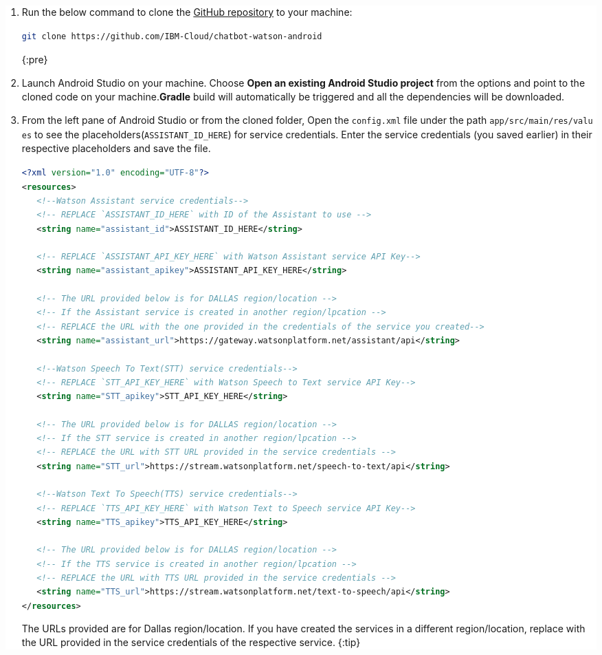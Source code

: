 1. Run the below command to clone the [GitHub repository](https://github.com/IBM-Cloud/chatbot-watson-android) to your machine:
   ```sh
   git clone https://github.com/IBM-Cloud/chatbot-watson-android
   ```
   {:pre}
2. Launch Android Studio on your machine. Choose **Open an existing Android Studio project** from the options and point to the cloned code on your machine.**Gradle** build will automatically be triggered and all the dependencies will be downloaded.
3. From the left pane of Android Studio or from the cloned folder, Open the `config.xml` file under the path `app/src/main/res/values` to see the placeholders(`ASSISTANT_ID_HERE`) for service credentials. Enter the service credentials (you saved earlier) in their respective placeholders and save the file.

   ```xml
   <?xml version="1.0" encoding="UTF-8"?>
   <resources>
      <!--Watson Assistant service credentials-->
      <!-- REPLACE `ASSISTANT_ID_HERE` with ID of the Assistant to use -->
      <string name="assistant_id">ASSISTANT_ID_HERE</string>

      <!-- REPLACE `ASSISTANT_API_KEY_HERE` with Watson Assistant service API Key-->
      <string name="assistant_apikey">ASSISTANT_API_KEY_HERE</string>

      <!-- The URL provided below is for DALLAS region/location -->
      <!-- If the Assistant service is created in another region/lpcation -->
      <!-- REPLACE the URL with the one provided in the credentials of the service you created-->
      <string name="assistant_url">https://gateway.watsonplatform.net/assistant/api</string>

      <!--Watson Speech To Text(STT) service credentials-->
      <!-- REPLACE `STT_API_KEY_HERE` with Watson Speech to Text service API Key-->
      <string name="STT_apikey">STT_API_KEY_HERE</string>

      <!-- The URL provided below is for DALLAS region/location -->
      <!-- If the STT service is created in another region/lpcation -->
      <!-- REPLACE the URL with STT URL provided in the service credentials -->
      <string name="STT_url">https://stream.watsonplatform.net/speech-to-text/api</string>

      <!--Watson Text To Speech(TTS) service credentials-->
      <!-- REPLACE `TTS_API_KEY_HERE` with Watson Text to Speech service API Key-->
      <string name="TTS_apikey">TTS_API_KEY_HERE</string>

      <!-- The URL provided below is for DALLAS region/location -->
      <!-- If the TTS service is created in another region/lpcation -->
      <!-- REPLACE the URL with TTS URL provided in the service credentials -->
      <string name="TTS_url">https://stream.watsonplatform.net/text-to-speech/api</string>
   </resources>
   ```

   The URLs provided are for Dallas region/location. If you have created the services in a different region/location, replace with the URL provided in the service credentials of the respective service.
   {:tip}
